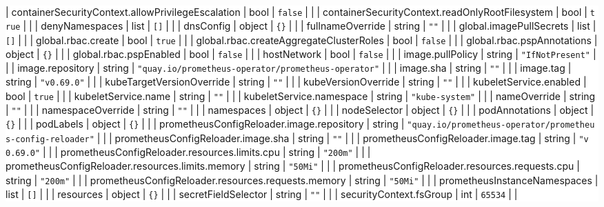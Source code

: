 | containerSecurityContext.allowPrivilegeEscalation | bool | `false` |  |
| containerSecurityContext.readOnlyRootFilesystem | bool | `true` |  |
| denyNamespaces | list | `[]` |  |
| dnsConfig | object | `{}` |  |
| fullnameOverride | string | `""` |  |
| global.imagePullSecrets | list | `[]` |  |
| global.rbac.create | bool | `true` |  |
| global.rbac.createAggregateClusterRoles | bool | `false` |  |
| global.rbac.pspAnnotations | object | `{}` |  |
| global.rbac.pspEnabled | bool | `false` |  |
| hostNetwork | bool | `false` |  |
| image.pullPolicy | string | `"IfNotPresent"` |  |
| image.repository | string | `"quay.io/prometheus-operator/prometheus-operator"` |  |
| image.sha | string | `""` |  |
| image.tag | string | `"v0.69.0"` |  |
| kubeTargetVersionOverride | string | `""` |  |
| kubeVersionOverride | string | `""` |  |
| kubeletService.enabled | bool | `true` |  |
| kubeletService.name | string | `""` |  |
| kubeletService.namespace | string | `"kube-system"` |  |
| nameOverride | string | `""` |  |
| namespaceOverride | string | `""` |  |
| namespaces | object | `{}` |  |
| nodeSelector | object | `{}` |  |
| podAnnotations | object | `{}` |  |
| podLabels | object | `{}` |  |
| prometheusConfigReloader.image.repository | string | `"quay.io/prometheus-operator/prometheus-config-reloader"` |  |
| prometheusConfigReloader.image.sha | string | `""` |  |
| prometheusConfigReloader.image.tag | string | `"v0.69.0"` |  |
| prometheusConfigReloader.resources.limits.cpu | string | `"200m"` |  |
| prometheusConfigReloader.resources.limits.memory | string | `"50Mi"` |  |
| prometheusConfigReloader.resources.requests.cpu | string | `"200m"` |  |
| prometheusConfigReloader.resources.requests.memory | string | `"50Mi"` |  |
| prometheusInstanceNamespaces | list | `[]` |  |
| resources | object | `{}` |  |
| secretFieldSelector | string | `""` |  |
| securityContext.fsGroup | int | `65534` |  |